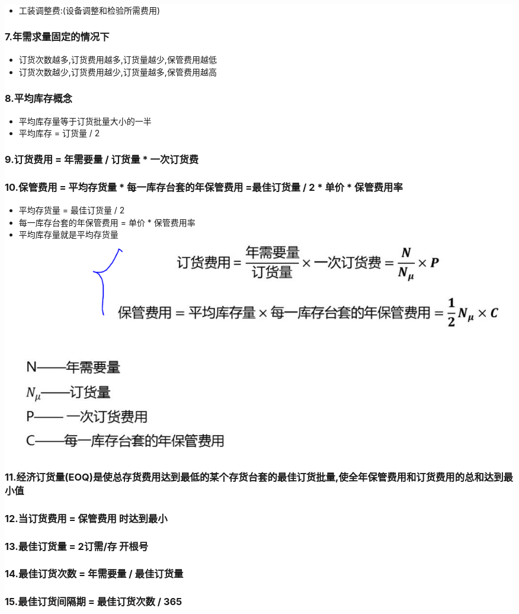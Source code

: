 - 工装调整费:(设备调整和检验所需费用)

### 7.年需求量固定的情况下

- 订货次数越多,订货费用越多,订货量越少,保管费用越低
- 订货次数越少,订货费用越少,订货量越多,保管费用越高

### 8.平均库存概念

- 平均库存量等于订货批量大小的一半
- 平均库存 = 订货量 / 2

### 9.订货费用 = 年需要量 / 订货量 * 一次订货费

### 10.保管费用 = 平均存货量 * 每一库存台套的年保管费用 =最佳订货量 / 2 * 单价 * 保管费用率

- 平均存货量 = 最佳订货量 / 2
- 每一库存台套的年保管费用 = 单价 * 保管费用率
- 平均库存量就是平均存货量
  ![img_160.png](img_160.png)

### 11.经济订货量(EOQ)是使总存货费用达到最低的某个存货台套的最佳订货批量,使全年保管费用和订货费用的总和达到最小值

### 12.当订货费用 = 保管费用 时达到最小

### 13.最佳订货量 = 2订需/存 开根号

### 14.最佳订货次数 = 年需要量 / 最佳订货量

### 15.最佳订货间隔期 = 最佳订货次数 / 365
